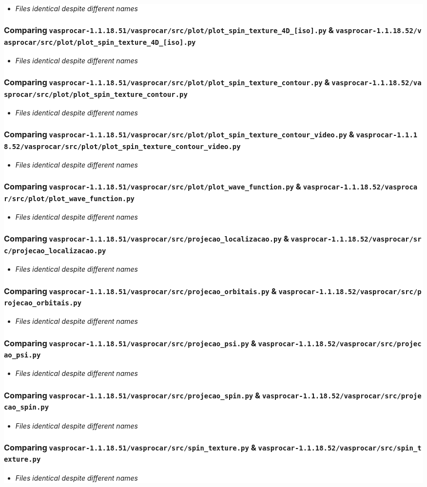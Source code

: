  * *Files identical despite different names*

### Comparing `vasprocar-1.1.18.51/vasprocar/src/plot/plot_spin_texture_4D_[iso].py` & `vasprocar-1.1.18.52/vasprocar/src/plot/plot_spin_texture_4D_[iso].py`

 * *Files identical despite different names*

### Comparing `vasprocar-1.1.18.51/vasprocar/src/plot/plot_spin_texture_contour.py` & `vasprocar-1.1.18.52/vasprocar/src/plot/plot_spin_texture_contour.py`

 * *Files identical despite different names*

### Comparing `vasprocar-1.1.18.51/vasprocar/src/plot/plot_spin_texture_contour_video.py` & `vasprocar-1.1.18.52/vasprocar/src/plot/plot_spin_texture_contour_video.py`

 * *Files identical despite different names*

### Comparing `vasprocar-1.1.18.51/vasprocar/src/plot/plot_wave_function.py` & `vasprocar-1.1.18.52/vasprocar/src/plot/plot_wave_function.py`

 * *Files identical despite different names*

### Comparing `vasprocar-1.1.18.51/vasprocar/src/projecao_localizacao.py` & `vasprocar-1.1.18.52/vasprocar/src/projecao_localizacao.py`

 * *Files identical despite different names*

### Comparing `vasprocar-1.1.18.51/vasprocar/src/projecao_orbitais.py` & `vasprocar-1.1.18.52/vasprocar/src/projecao_orbitais.py`

 * *Files identical despite different names*

### Comparing `vasprocar-1.1.18.51/vasprocar/src/projecao_psi.py` & `vasprocar-1.1.18.52/vasprocar/src/projecao_psi.py`

 * *Files identical despite different names*

### Comparing `vasprocar-1.1.18.51/vasprocar/src/projecao_spin.py` & `vasprocar-1.1.18.52/vasprocar/src/projecao_spin.py`

 * *Files identical despite different names*

### Comparing `vasprocar-1.1.18.51/vasprocar/src/spin_texture.py` & `vasprocar-1.1.18.52/vasprocar/src/spin_texture.py`

 * *Files identical despite different names*
